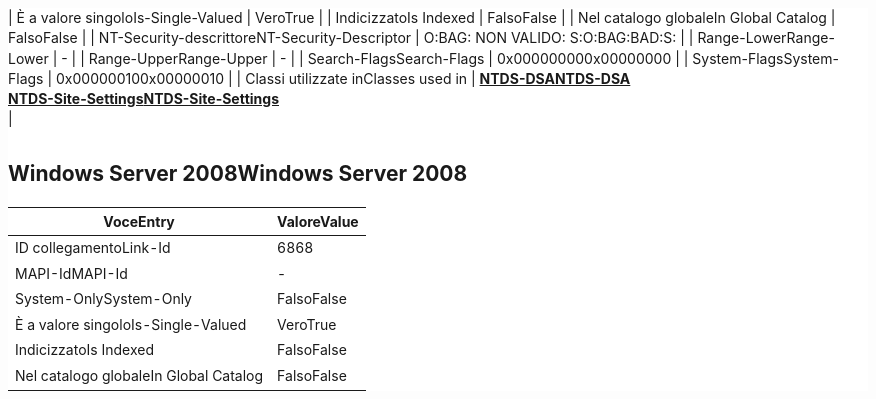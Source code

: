 | <span data-ttu-id="5ce39-213">È a valore singolo</span><span class="sxs-lookup"><span data-stu-id="5ce39-213">Is-Single-Valued</span></span>       | <span data-ttu-id="5ce39-214">Vero</span><span class="sxs-lookup"><span data-stu-id="5ce39-214">True</span></span>                                                                                                 |
| <span data-ttu-id="5ce39-215">Indicizzato</span><span class="sxs-lookup"><span data-stu-id="5ce39-215">Is Indexed</span></span>             | <span data-ttu-id="5ce39-216">Falso</span><span class="sxs-lookup"><span data-stu-id="5ce39-216">False</span></span>                                                                                                |
| <span data-ttu-id="5ce39-217">Nel catalogo globale</span><span class="sxs-lookup"><span data-stu-id="5ce39-217">In Global Catalog</span></span>      | <span data-ttu-id="5ce39-218">Falso</span><span class="sxs-lookup"><span data-stu-id="5ce39-218">False</span></span>                                                                                                |
| <span data-ttu-id="5ce39-219">NT-Security-descrittore</span><span class="sxs-lookup"><span data-stu-id="5ce39-219">NT-Security-Descriptor</span></span> | <span data-ttu-id="5ce39-220">O:BAG: NON VALIDO: S:</span><span class="sxs-lookup"><span data-stu-id="5ce39-220">O:BAG:BAD:S:</span></span>                                                                                         |
| <span data-ttu-id="5ce39-221">Range-Lower</span><span class="sxs-lookup"><span data-stu-id="5ce39-221">Range-Lower</span></span>            | \-                                                                                                   |
| <span data-ttu-id="5ce39-222">Range-Upper</span><span class="sxs-lookup"><span data-stu-id="5ce39-222">Range-Upper</span></span>            | \-                                                                                                   |
| <span data-ttu-id="5ce39-223">Search-Flags</span><span class="sxs-lookup"><span data-stu-id="5ce39-223">Search-Flags</span></span>           | <span data-ttu-id="5ce39-224">0x00000000</span><span class="sxs-lookup"><span data-stu-id="5ce39-224">0x00000000</span></span>                                                                                           |
| <span data-ttu-id="5ce39-225">System-Flags</span><span class="sxs-lookup"><span data-stu-id="5ce39-225">System-Flags</span></span>           | <span data-ttu-id="5ce39-226">0x00000010</span><span class="sxs-lookup"><span data-stu-id="5ce39-226">0x00000010</span></span>                                                                                           |
| <span data-ttu-id="5ce39-227">Classi utilizzate in</span><span class="sxs-lookup"><span data-stu-id="5ce39-227">Classes used in</span></span>        | [<span data-ttu-id="5ce39-228">**NTDS-DSA**</span><span class="sxs-lookup"><span data-stu-id="5ce39-228">**NTDS-DSA**</span></span>](c-ntdsdsa.md)<br/> [<span data-ttu-id="5ce39-229">**NTDS-Site-Settings**</span><span class="sxs-lookup"><span data-stu-id="5ce39-229">**NTDS-Site-Settings**</span></span>](c-ntdssitesettings.md)<br/> |



## <a name="windows-server-2008"></a><span data-ttu-id="5ce39-230">Windows Server 2008</span><span class="sxs-lookup"><span data-stu-id="5ce39-230">Windows Server 2008</span></span>



| <span data-ttu-id="5ce39-231">Voce</span><span class="sxs-lookup"><span data-stu-id="5ce39-231">Entry</span></span> | <span data-ttu-id="5ce39-232">Valore</span><span class="sxs-lookup"><span data-stu-id="5ce39-232">Value</span></span> |
|------------------------|------------------------------------------------------------------------------------------------------|
| <span data-ttu-id="5ce39-233">ID collegamento</span><span class="sxs-lookup"><span data-stu-id="5ce39-233">Link-Id</span></span>                | <span data-ttu-id="5ce39-234">68</span><span class="sxs-lookup"><span data-stu-id="5ce39-234">68</span></span>                                                                                                   |
| <span data-ttu-id="5ce39-235">MAPI-Id</span><span class="sxs-lookup"><span data-stu-id="5ce39-235">MAPI-Id</span></span>                | \-                                                                                                   |
| <span data-ttu-id="5ce39-236">System-Only</span><span class="sxs-lookup"><span data-stu-id="5ce39-236">System-Only</span></span>            | <span data-ttu-id="5ce39-237">Falso</span><span class="sxs-lookup"><span data-stu-id="5ce39-237">False</span></span>                                                                                                |
| <span data-ttu-id="5ce39-238">È a valore singolo</span><span class="sxs-lookup"><span data-stu-id="5ce39-238">Is-Single-Valued</span></span>       | <span data-ttu-id="5ce39-239">Vero</span><span class="sxs-lookup"><span data-stu-id="5ce39-239">True</span></span>                                                                                                 |
| <span data-ttu-id="5ce39-240">Indicizzato</span><span class="sxs-lookup"><span data-stu-id="5ce39-240">Is Indexed</span></span>             | <span data-ttu-id="5ce39-241">Falso</span><span class="sxs-lookup"><span data-stu-id="5ce39-241">False</span></span>                                                                                                |
| <span data-ttu-id="5ce39-242">Nel catalogo globale</span><span class="sxs-lookup"><span data-stu-id="5ce39-242">In Global Catalog</span></span>      | <span data-ttu-id="5ce39-243">Falso</span><span class="sxs-lookup"><span data-stu-id="5ce39-243">False</span></span>                                                                                                |